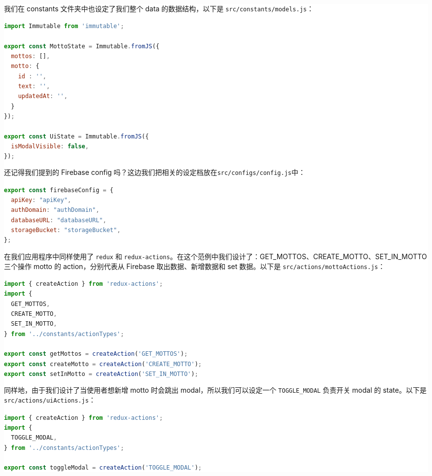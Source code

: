 我们在 constants 文件夹中也设定了我们整个 data 的数据结构，以下是 `src/constants/models.js`：

```javascript
import Immutable from 'immutable';

export const MottoState = Immutable.fromJS({
  mottos: [],
  motto: {
    id : '',
    text: '',
    updatedAt: '',
  }
});

export const UiState = Immutable.fromJS({
  isModalVisible: false,
});
```

还记得我们提到的 Firebase config 吗？这边我们把相关的设定档放在`src/configs/config.js`中： 

```javascript
export const firebaseConfig = {
  apiKey: "apiKey",
  authDomain: "authDomain",
  databaseURL: "databaseURL",
  storageBucket: "storageBucket",
};
```

在我们应用程序中同样使用了 `redux` 和 `redux-actions`。在这个范例中我们设计了：GET_MOTTOS、CREATE_MOTTO、SET_IN_MOTTO 三个操作 motto 的 action，分别代表从 Firebase 取出数据、新增数据和 set 数据。以下是 `src/actions/mottoActions.js`：

```javascript
import { createAction } from 'redux-actions';
import {
  GET_MOTTOS,
  CREATE_MOTTO,
  SET_IN_MOTTO,
} from '../constants/actionTypes';

export const getMottos = createAction('GET_MOTTOS');
export const createMotto = createAction('CREATE_MOTTO');
export const setInMotto = createAction('SET_IN_MOTTO');
```

同样地，由于我们设计了当使用者想新增 motto 时会跳出 modal，所以我们可以设定一个 `TOGGLE_MODAL` 负责开关 modal 的 state。以下是 `src/actions/uiActions.js`：

```javascript
import { createAction } from 'redux-actions';
import {
  TOGGLE_MODAL,
} from '../constants/actionTypes';

export const toggleModal = createAction('TOGGLE_MODAL');
```
